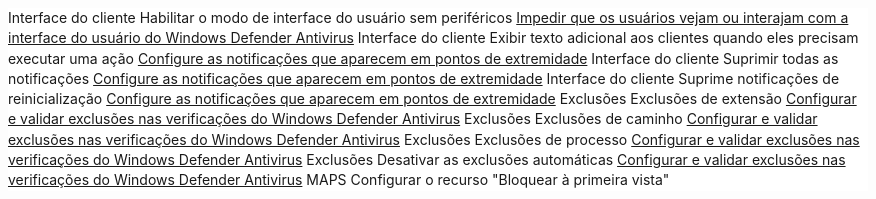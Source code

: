 </tr>
</thead>
<tbody>
<tr>
<td>Interface do cliente</td>
<td>Habilitar o modo de interface do usuário sem periféricos</td>
<td><a href="https://docs.microsoft.com/pt-br/windows/security/threat-protection/windows-defender-antivirus/prevent-end-user-interaction-windows-defender-antivirus" data-linktype="relative-path">Impedir que os usuários vejam ou interajam com a interface do usuário do Windows Defender Antivirus</a></td>
</tr>
<tr>
<td>Interface do cliente</td>
<td>Exibir texto adicional aos clientes quando eles precisam executar uma ação</td>
<td><a href="https://docs.microsoft.com/pt-br/windows/security/threat-protection/windows-defender-antivirus/configure-notifications-windows-defender-antivirus" data-linktype="relative-path">Configure as notificações que aparecem em pontos de extremidade</a></td>
</tr>
<tr>
<td>Interface do cliente</td>
<td>Suprimir todas as notificações</td>
<td><a href="https://docs.microsoft.com/pt-br/windows/security/threat-protection/windows-defender-antivirus/configure-notifications-windows-defender-antivirus" data-linktype="relative-path">Configure as notificações que aparecem em pontos de extremidade</a></td>
</tr>
<tr>
<td>Interface do cliente</td>
<td>Suprime notificações de reinicialização</td>
<td><a href="https://docs.microsoft.com/pt-br/windows/security/threat-protection/windows-defender-antivirus/configure-notifications-windows-defender-antivirus" data-linktype="relative-path">Configure as notificações que aparecem em pontos de extremidade</a></td>
</tr>
<tr>
<td>Exclusões</td>
<td>Exclusões de extensão</td>
<td><a href="https://docs.microsoft.com/pt-br/windows/security/threat-protection/windows-defender-antivirus/configure-exclusions-windows-defender-antivirus" data-linktype="relative-path">Configurar e validar exclusões nas verificações do Windows Defender Antivirus</a></td>
</tr>
<tr>
<td>Exclusões</td>
<td>Exclusões de caminho</td>
<td><a href="https://docs.microsoft.com/pt-br/windows/security/threat-protection/windows-defender-antivirus/configure-exclusions-windows-defender-antivirus" data-linktype="relative-path">Configurar e validar exclusões nas verificações do Windows Defender Antivirus</a></td>
</tr>
<tr>
<td>Exclusões</td>
<td>Exclusões de processo</td>
<td><a href="https://docs.microsoft.com/pt-br/windows/security/threat-protection/windows-defender-antivirus/configure-exclusions-windows-defender-antivirus" data-linktype="relative-path">Configurar e validar exclusões nas verificações do Windows Defender Antivirus</a></td>
</tr>
<tr>
<td>Exclusões</td>
<td>Desativar as exclusões automáticas</td>
<td><a href="https://docs.microsoft.com/pt-br/windows/security/threat-protection/windows-defender-antivirus/configure-exclusions-windows-defender-antivirus" data-linktype="relative-path">Configurar e validar exclusões nas verificações do Windows Defender Antivirus</a></td>
</tr>
<tr>
<td>MAPS</td>
<td>Configurar o recurso "Bloquear à primeira vista"</td>